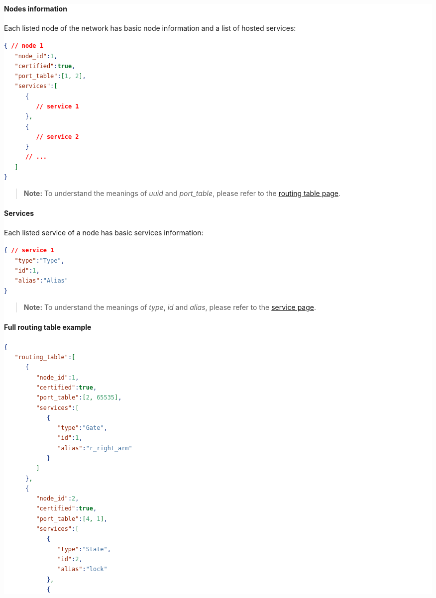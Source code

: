 #### Nodes information

Each listed node of the network has basic node information and a list of hosted services:

```JSON
{ // node 1
   "node_id":1,
   "certified":true,
   "port_table":[1, 2],
   "services":[
      {
         // service 1
      },
      {
         // service 2
      }
      // ...
   ]
}
```

> **Note:** To understand the meanings of _uuid_ and _port_table_, please refer to the [routing table page](/embedded/services/routing-table.md).

#### Services

Each listed service of a node has basic services information:

```JSON
{ // service 1
   "type":"Type",
   "id":1,
   "alias":"Alias"
}
```

> **Note:** To understand the meanings of _type_, _id_ and _alias_, please refer to the [service page](/embedded/services.html).

#### Full routing table example

```JSON
{
   "routing_table":[
      {
         "node_id":1,
         "certified":true,
         "port_table":[2, 65535],
         "services":[
            {
               "type":"Gate",
               "id":1,
               "alias":"r_right_arm"
            }
         ]
      },
      {
         "node_id":2,
         "certified":true,
         "port_table":[4, 1],
         "services":[
            {
               "type":"State",
               "id":2,
               "alias":"lock"
            },
            {
```